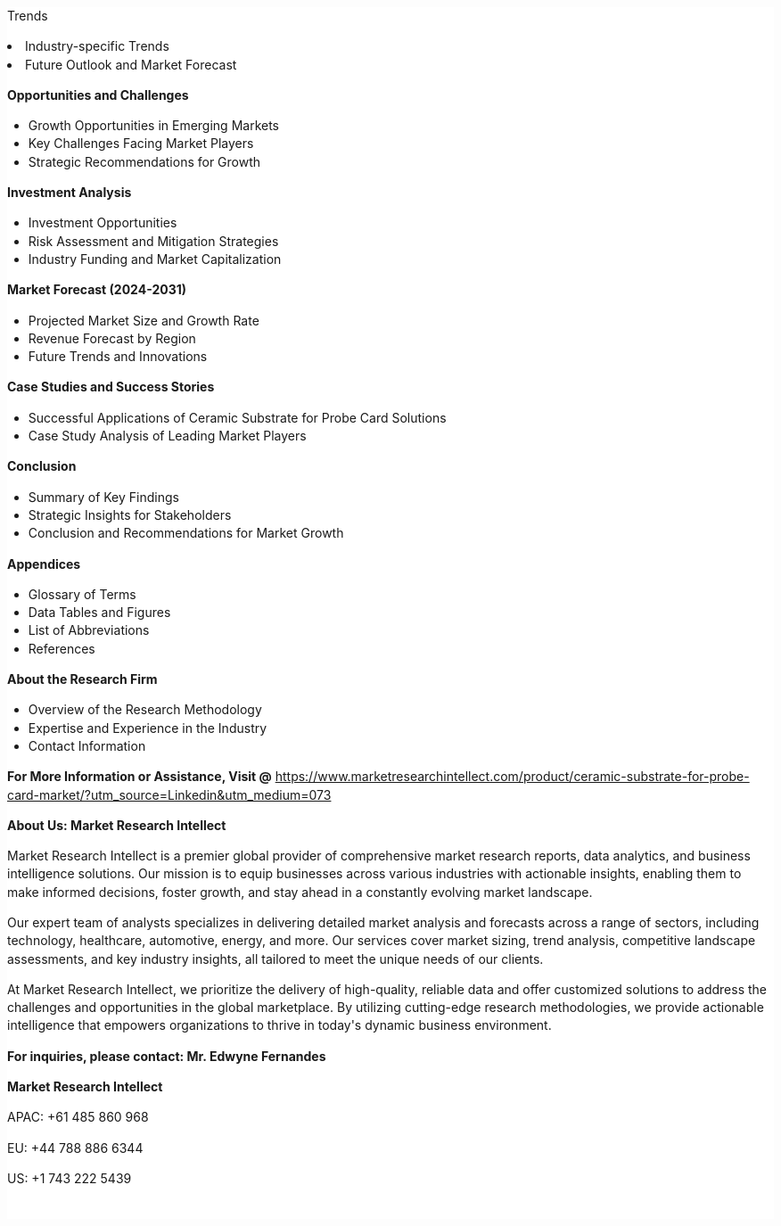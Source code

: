 Trends</li><li>Industry-specific Trends</li><li>Future Outlook and Market Forecast</li></ul><p><strong>Opportunities and Challenges</strong></p><ul><li>Growth Opportunities in Emerging Markets</li><li>Key Challenges Facing Market Players</li><li>Strategic Recommendations for Growth</li></ul><p><strong>Investment Analysis</strong></p><ul><li>Investment Opportunities</li><li>Risk Assessment and Mitigation Strategies</li><li>Industry Funding and Market Capitalization</li></ul><p><strong>Market Forecast (2024-2031)</strong></p><ul><li>Projected Market Size and Growth Rate</li><li>Revenue Forecast by Region</li><li>Future Trends and Innovations</li></ul><p><strong>Case Studies and Success Stories</strong></p><ul><li>Successful Applications of Ceramic Substrate for Probe Card Solutions</li><li>Case Study Analysis of Leading Market Players</li></ul><p><strong>Conclusion</strong></p><ul><li>Summary of Key Findings</li><li>Strategic Insights for Stakeholders</li><li>Conclusion and Recommendations for Market Growth</li></ul><p><strong>Appendices</strong></p><ul><li>Glossary of Terms</li><li>Data Tables and Figures</li><li>List of Abbreviations</li><li>References</li></ul><p><strong>About the Research Firm</strong></p><ul><li>Overview of the Research Methodology</li><li>Expertise and Experience in the Industry</li><li>Contact Information</li></ul></div><div class="article-main__content" data-test-id="publishing-text-block"><p><span class="font-[700]"><strong>For More Information or Assistance, Visit @</strong>&nbsp;<a href="https://www.marketresearchintellect.com/product/ceramic-substrate-for-probe-card-market/?utm_source=Linkedin&utm_medium=073">https://www.marketresearchintellect.com/product/ceramic-substrate-for-probe-card-market/?utm_source=Linkedin&utm_medium=073</a></span></p><p><strong>About Us: Market Research Intellect</strong></p><p>Market Research Intellect is a premier global provider of comprehensive market research reports, data analytics, and business intelligence solutions. Our mission is to equip businesses across various industries with actionable insights, enabling them to make informed decisions, foster growth, and stay ahead in a constantly evolving market landscape.</p><p>Our expert team of analysts specializes in delivering detailed market analysis and forecasts across a range of sectors, including technology, healthcare, automotive, energy, and more. Our services cover market sizing, trend analysis, competitive landscape assessments, and key industry insights, all tailored to meet the unique needs of our clients.</p><p>At Market Research Intellect, we prioritize the delivery of high-quality, reliable data and offer customized solutions to address the challenges and opportunities in the global marketplace. By utilizing cutting-edge research methodologies, we provide actionable intelligence that empowers organizations to thrive in today's dynamic business environment.</p><p><strong>For inquiries, please contact: Mr. Edwyne Fernandes</strong></p><p><strong>Market Research Intellect</strong></p><p>APAC: +61 485 860 968</p><p>EU: +44 788 886 6344</p><p>US: +1 743 222 5439</p></div><div class="article-main__content" data-test-id="publishing-text-block">&nbsp;</div>
